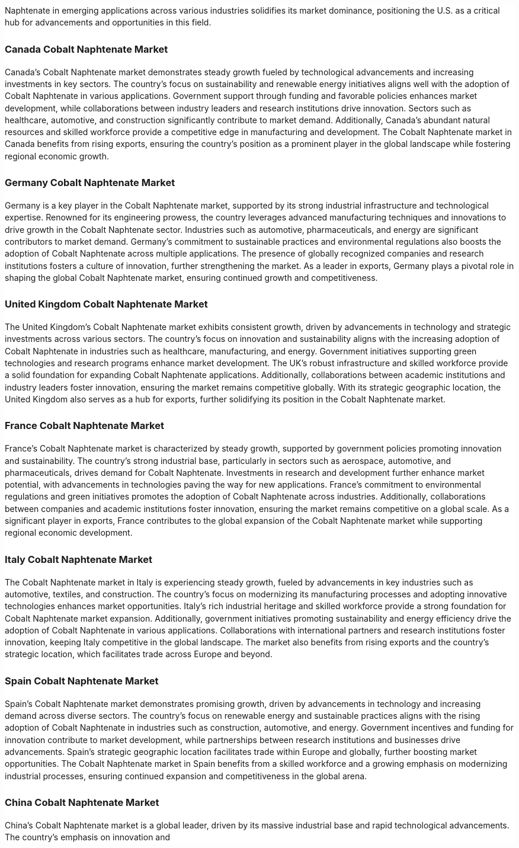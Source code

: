 Naphtenate in emerging applications across various industries solidifies its market dominance, positioning the U.S. as a critical hub for advancements and opportunities in this field.</p><h3>Canada Cobalt Naphtenate Market</h3><p>Canada&rsquo;s Cobalt Naphtenate market demonstrates steady growth fueled by technological advancements and increasing investments in key sectors. The country&rsquo;s focus on sustainability and renewable energy initiatives aligns well with the adoption of Cobalt Naphtenate in various applications. Government support through funding and favorable policies enhances market development, while collaborations between industry leaders and research institutions drive innovation. Sectors such as healthcare, automotive, and construction significantly contribute to market demand. Additionally, Canada&rsquo;s abundant natural resources and skilled workforce provide a competitive edge in manufacturing and development. The Cobalt Naphtenate market in Canada benefits from rising exports, ensuring the country&rsquo;s position as a prominent player in the global landscape while fostering regional economic growth.</p><h3>Germany Cobalt Naphtenate Market</h3><p>Germany is a key player in the Cobalt Naphtenate market, supported by its strong industrial infrastructure and technological expertise. Renowned for its engineering prowess, the country leverages advanced manufacturing techniques and innovations to drive growth in the Cobalt Naphtenate sector. Industries such as automotive, pharmaceuticals, and energy are significant contributors to market demand. Germany&rsquo;s commitment to sustainable practices and environmental regulations also boosts the adoption of Cobalt Naphtenate across multiple applications. The presence of globally recognized companies and research institutions fosters a culture of innovation, further strengthening the market. As a leader in exports, Germany plays a pivotal role in shaping the global Cobalt Naphtenate market, ensuring continued growth and competitiveness.</p><h3>United Kingdom Cobalt Naphtenate Market</h3><p>The United Kingdom&rsquo;s Cobalt Naphtenate market exhibits consistent growth, driven by advancements in technology and strategic investments across various sectors. The country&rsquo;s focus on innovation and sustainability aligns with the increasing adoption of Cobalt Naphtenate in industries such as healthcare, manufacturing, and energy. Government initiatives supporting green technologies and research programs enhance market development. The UK&rsquo;s robust infrastructure and skilled workforce provide a solid foundation for expanding Cobalt Naphtenate applications. Additionally, collaborations between academic institutions and industry leaders foster innovation, ensuring the market remains competitive globally. With its strategic geographic location, the United Kingdom also serves as a hub for exports, further solidifying its position in the Cobalt Naphtenate market.</p><h3>France Cobalt Naphtenate Market</h3><p>France&rsquo;s Cobalt Naphtenate market is characterized by steady growth, supported by government policies promoting innovation and sustainability. The country&rsquo;s strong industrial base, particularly in sectors such as aerospace, automotive, and pharmaceuticals, drives demand for Cobalt Naphtenate. Investments in research and development further enhance market potential, with advancements in technologies paving the way for new applications. France&rsquo;s commitment to environmental regulations and green initiatives promotes the adoption of Cobalt Naphtenate across industries. Additionally, collaborations between companies and academic institutions foster innovation, ensuring the market remains competitive on a global scale. As a significant player in exports, France contributes to the global expansion of the Cobalt Naphtenate market while supporting regional economic development.</p><h3>Italy Cobalt Naphtenate Market</h3><p>The Cobalt Naphtenate market in Italy is experiencing steady growth, fueled by advancements in key industries such as automotive, textiles, and construction. The country&rsquo;s focus on modernizing its manufacturing processes and adopting innovative technologies enhances market opportunities. Italy&rsquo;s rich industrial heritage and skilled workforce provide a strong foundation for Cobalt Naphtenate market expansion. Additionally, government initiatives promoting sustainability and energy efficiency drive the adoption of Cobalt Naphtenate in various applications. Collaborations with international partners and research institutions foster innovation, keeping Italy competitive in the global landscape. The market also benefits from rising exports and the country&rsquo;s strategic location, which facilitates trade across Europe and beyond.</p><h3>Spain Cobalt Naphtenate Market</h3><p>Spain&rsquo;s Cobalt Naphtenate market demonstrates promising growth, driven by advancements in technology and increasing demand across diverse sectors. The country&rsquo;s focus on renewable energy and sustainable practices aligns with the rising adoption of Cobalt Naphtenate in industries such as construction, automotive, and energy. Government incentives and funding for innovation contribute to market development, while partnerships between research institutions and businesses drive advancements. Spain&rsquo;s strategic geographic location facilitates trade within Europe and globally, further boosting market opportunities. The Cobalt Naphtenate market in Spain benefits from a skilled workforce and a growing emphasis on modernizing industrial processes, ensuring continued expansion and competitiveness in the global arena.</p><h3>China Cobalt Naphtenate Market</h3><p>China&rsquo;s Cobalt Naphtenate market is a global leader, driven by its massive industrial base and rapid technological advancements. The country&rsquo;s emphasis on innovation and